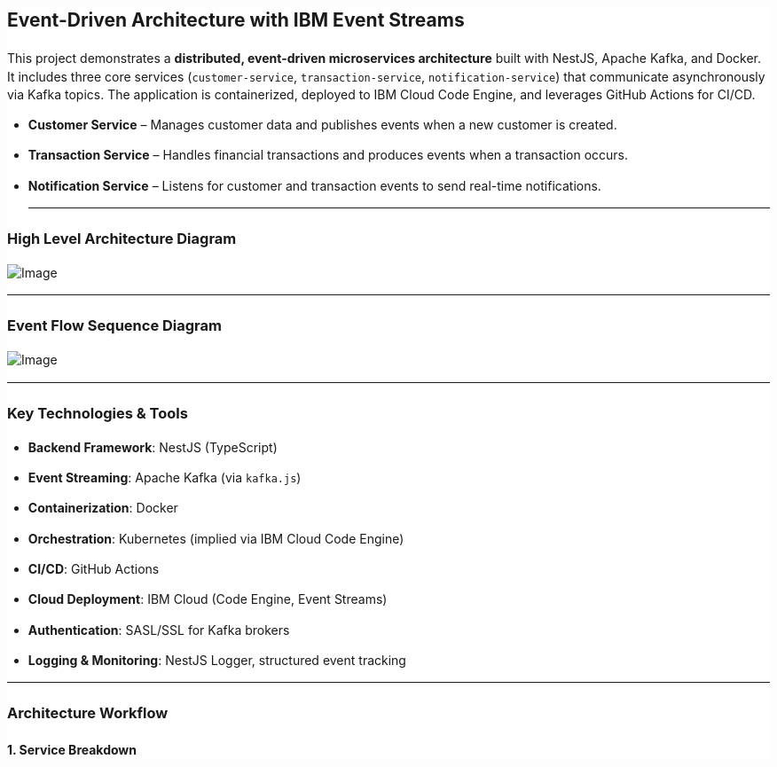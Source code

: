 ## **Event-Driven Architecture with IBM Event Streams**




This project demonstrates a **distributed, event-driven microservices architecture** built with NestJS, Apache Kafka, and Docker. It includes three core services (`customer-service`, `transaction-service`, `notification-service`) that communicate asynchronously via Kafka topics. The application is containerized, deployed to IBM Cloud Code Engine, and leverages GitHub Actions for CI/CD.

-   **Customer Service** – Manages customer data and publishes events when a new customer is created.
    
-   **Transaction Service** – Handles financial transactions and produces events when a transaction occurs.
    
-   **Notification Service** – Listens for customer and transaction events to send real-time notifications.

    ---

### High Level Architecture Diagram

![Image](https://github.com/user-attachments/assets/06c0837e-7fd6-4c8d-829c-9453d83af0ce)

---

### Event Flow Sequence Diagram

![Image](https://github.com/user-attachments/assets/92993ddd-bccd-4eb0-8641-274ced972426)
    
  ---
  
### Key Technologies & Tools

-   **Backend Framework**: NestJS (TypeScript)
    
-   **Event Streaming**: Apache Kafka (via  `kafka.js`)
    
-   **Containerization**: Docker
    
-   **Orchestration**: Kubernetes (implied via IBM Cloud Code Engine)
    
-   **CI/CD**: GitHub Actions
    
-   **Cloud Deployment**: IBM Cloud (Code Engine, Event Streams)
    
-   **Authentication**: SASL/SSL for Kafka brokers
    
    
-   **Logging & Monitoring**: NestJS Logger, structured event tracking

---


### Architecture Workflow

#### 1.  **Service Breakdown**
